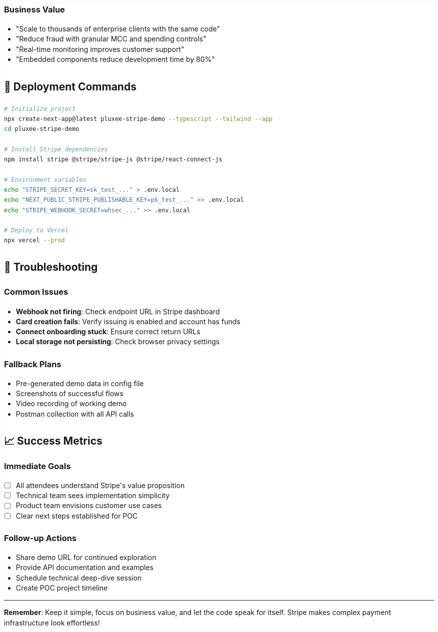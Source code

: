 ### Business Value
- "Scale to thousands of enterprise clients with the same code"
- "Reduce fraud with granular MCC and spending controls"
- "Real-time monitoring improves customer support"
- "Embedded components reduce development time by 80%"

## 🚀 Deployment Commands

```bash
# Initialize project
npx create-next-app@latest pluxee-stripe-demo --typescript --tailwind --app
cd pluxee-stripe-demo

# Install Stripe dependencies
npm install stripe @stripe/stripe-js @stripe/react-connect-js

# Environment variables
echo "STRIPE_SECRET_KEY=sk_test_..." > .env.local
echo "NEXT_PUBLIC_STRIPE_PUBLISHABLE_KEY=pk_test_..." >> .env.local
echo "STRIPE_WEBHOOK_SECRET=whsec_..." >> .env.local

# Deploy to Vercel
npx vercel --prod
```

## 🔧 Troubleshooting

### Common Issues
- **Webhook not firing**: Check endpoint URL in Stripe dashboard
- **Card creation fails**: Verify issuing is enabled and account has funds
- **Connect onboarding stuck**: Ensure correct return URLs
- **Local storage not persisting**: Check browser privacy settings

### Fallback Plans
- Pre-generated demo data in config file
- Screenshots of successful flows
- Video recording of working demo
- Postman collection with all API calls

## 📈 Success Metrics

### Immediate Goals
- [ ] All attendees understand Stripe's value proposition
- [ ] Technical team sees implementation simplicity
- [ ] Product team envisions customer use cases
- [ ] Clear next steps established for POC

### Follow-up Actions
- Share demo URL for continued exploration
- Provide API documentation and examples
- Schedule technical deep-dive session
- Create POC project timeline

---

**Remember**: Keep it simple, focus on business value, and let the code speak for itself. Stripe makes complex payment infrastructure look effortless!